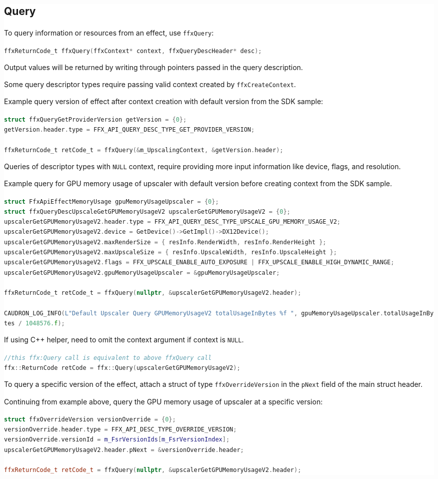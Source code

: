 <h2>Query</h2>

To query information or resources from an effect, use `ffxQuery`:

```C
ffxReturnCode_t ffxQuery(ffxContext* context, ffxQueryDescHeader* desc);
```

Output values will be returned by writing through pointers passed in the query description.

Some query descriptor types require passing valid context created by `ffxCreateContext`. 


Example query version of effect after context creation with default version from the SDK sample: 
```C
struct ffxQueryGetProviderVersion getVersion = {0};
getVersion.header.type = FFX_API_QUERY_DESC_TYPE_GET_PROVIDER_VERSION;

ffxReturnCode_t retCode_t = ffxQuery(&m_UpscalingContext, &getVersion.header);
```

Queries of descriptor types with `NULL` context, require providing more input information like device, flags, and resolution.


Example query for GPU memory usage of upscaler with default version before creating context from the SDK sample. 

```C
struct FfxApiEffectMemoryUsage gpuMemoryUsageUpscaler = {0};
struct ffxQueryDescUpscaleGetGPUMemoryUsageV2 upscalerGetGPUMemoryUsageV2 = {0};
upscalerGetGPUMemoryUsageV2.header.type = FFX_API_QUERY_DESC_TYPE_UPSCALE_GPU_MEMORY_USAGE_V2;
upscalerGetGPUMemoryUsageV2.device = GetDevice()->GetImpl()->DX12Device();
upscalerGetGPUMemoryUsageV2.maxRenderSize = { resInfo.RenderWidth, resInfo.RenderHeight };
upscalerGetGPUMemoryUsageV2.maxUpscaleSize = { resInfo.UpscaleWidth, resInfo.UpscaleHeight };
upscalerGetGPUMemoryUsageV2.flags = FFX_UPSCALE_ENABLE_AUTO_EXPOSURE | FFX_UPSCALE_ENABLE_HIGH_DYNAMIC_RANGE;
upscalerGetGPUMemoryUsageV2.gpuMemoryUsageUpscaler = &gpuMemoryUsageUpscaler;

ffxReturnCode_t retCode_t = ffxQuery(nullptr, &upscalerGetGPUMemoryUsageV2.header);

CAUDRON_LOG_INFO(L"Default Upscaler Query GPUMemoryUsageV2 totalUsageInBytes %f ", gpuMemoryUsageUpscaler.totalUsageInBytes / 1048576.f);
```

If using C++ helper, need to omit the context argument if context is `NULL`.
```C++
//this ffx:Query call is equivalent to above ffxQuery call
ffx::ReturnCode retCode = ffx::Query(upscalerGetGPUMemoryUsageV2);
```
To query a specific version of the effect, attach a struct of type `ffxOverrideVersion` in the `pNext` field of the main struct header. 

Continuing from example above, query the GPU memory usage of upscaler at a specific version:

```C++
struct ffxOverrideVersion versionOverride = {0};
versionOverride.header.type = FFX_API_DESC_TYPE_OVERRIDE_VERSION;
versionOverride.versionId = m_FsrVersionIds[m_FsrVersionIndex];
upscalerGetGPUMemoryUsageV2.header.pNext = &versionOverride.header;

ffxReturnCode_t retCode_t = ffxQuery(nullptr, &upscalerGetGPUMemoryUsageV2.header);
```
